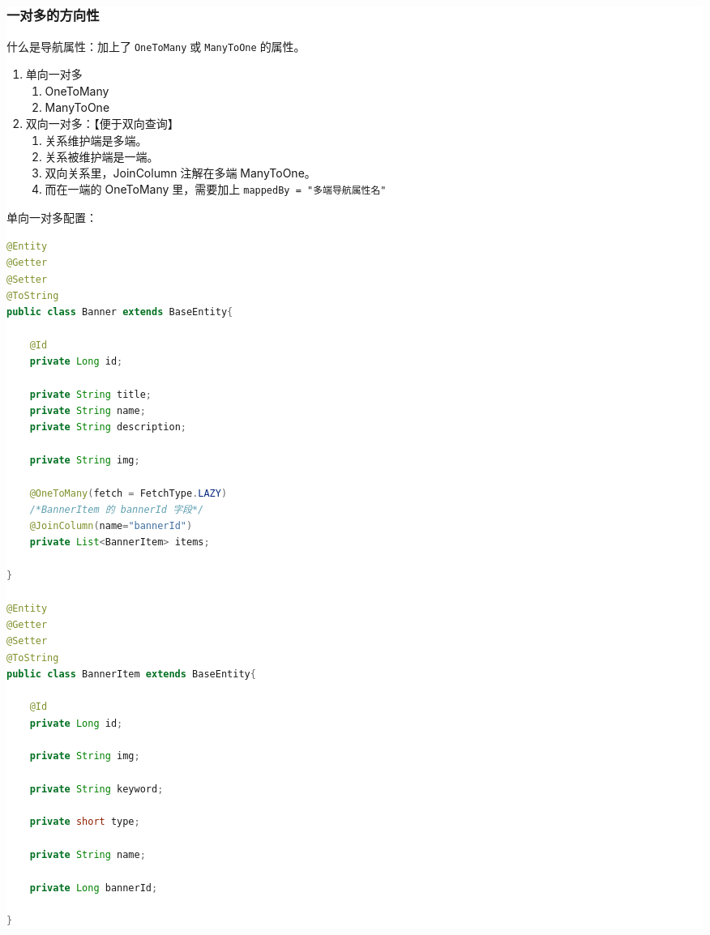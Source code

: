 ### 一对多的方向性

什么是导航属性：加上了 `OneToMany` 或 `ManyToOne` 的属性。

1. 单向一对多
    1. OneToMany
    2. ManyToOne
2. 双向一对多：【便于双向查询】
    1. 关系维护端是多端。
    2. 关系被维护端是一端。
    3. 双向关系里，JoinColumn 注解在多端 ManyToOne。
    4. 而在一端的 OneToMany 里，需要加上 `mappedBy = "多端导航属性名"`

单向一对多配置：

```java
@Entity
@Getter
@Setter
@ToString
public class Banner extends BaseEntity{

    @Id
    private Long id;

    private String title;
    private String name;
    private String description;

    private String img;

    @OneToMany(fetch = FetchType.LAZY)
    /*BannerItem 的 bannerId 字段*/
    @JoinColumn(name="bannerId")
    private List<BannerItem> items;

}

@Entity
@Getter
@Setter
@ToString
public class BannerItem extends BaseEntity{

    @Id
    private Long id;

    private String img;

    private String keyword;

    private short type;

    private String name;

    private Long bannerId;

}
```
